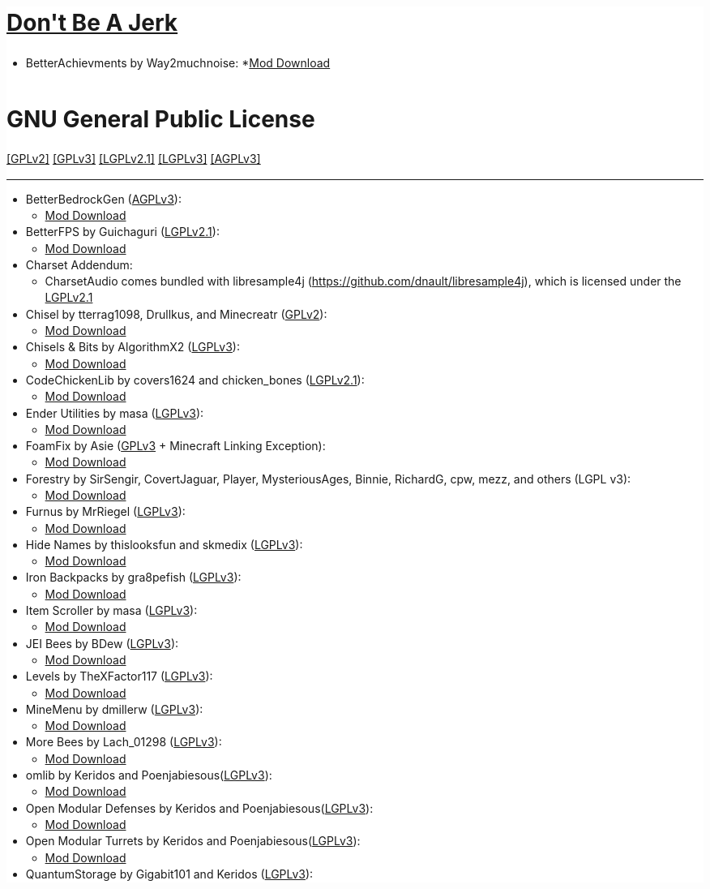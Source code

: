 [Don't Be A Jerk](https://github.com/evantahler/Dont-be-a-Jerk)
====

* BetterAchievments by Way2muchnoise:
  *[Mod Download](https://minecraft.curseforge.com/projects/betterachievements)

GNU General Public License
====
[[GPLv2]](http://www.gnu.org/licenses/gpl-2.0.html)
[[GPLv3]](http://www.gnu.org/licenses/gpl-3.0.html)
[[LGPLv2.1]](http://www.gnu.org/licenses/lgpl-2.1.html)
[[LGPLv3]](http://www.gnu.org/licenses/lgpl-3.0.html)
[[AGPLv3]](https://www.gnu.org/licenses/agpl-3.0.en.html)
___

* BetterBedrockGen ([AGPLv3](https://www.gnu.org/licenses/agpl-3.0.en.html)):
  * [Mod Download](https://minecraft.curseforge.com/projects/betterbedrockgen)
* BetterFPS by Guichaguri ([LGPLv2.1](http://www.gnu.org/licenses/lgpl-2.1.html)):
  * [Mod Download](https://minecraft.curseforge.com/projects/betterfps)
* Charset Addendum:
  * CharsetAudio comes bundled with libresample4j (https://github.com/dnault/libresample4j), which is licensed under the [LGPLv2.1](http://www.gnu.org/licenses/lgpl-2.1.html)
* Chisel by tterrag1098, Drullkus, and Minecreatr ([GPLv2](http://www.gnu.org/licenses/gpl-2.0.html)):
  * [Mod Download](https://minecraft.curseforge.com/projects/chisel)
* Chisels & Bits by AlgorithmX2 ([LGPLv3](http://www.gnu.org/licenses/lgpl-3.0.html)):
  * [Mod Download](https://minecraft.curseforge.com/projects/chisels-bits)
* CodeChickenLib by covers1624 and chicken_bones ([LGPLv2.1](http://www.gnu.org/licenses/lgpl-2.1.html)):
  * [Mod Download](https://minecraft.curseforge.com/projects/codechicken-lib-1-8)
* Ender Utilities by masa ([LGPLv3](http://www.gnu.org/licenses/lgpl-3.0.html)):
  * [Mod Download](https://minecraft.curseforge.com/projects/ender-utilities)
* FoamFix by Asie ([GPLv3](http://www.gnu.org/licenses/gpl-3.0.html) + Minecraft Linking Exception):
  * [Mod Download](http://asie.pl/foamfix/)
* Forestry by SirSengir, CovertJaguar, Player, MysteriousAges, Binnie, RichardG, cpw, mezz, and others (LGPL v3):
  * [Mod Download](https://minecraft.curseforge.com/projects/forestry)
* Furnus by MrRiegel ([LGPLv3](http://www.gnu.org/licenses/lgpl-3.0.html)):
  * [Mod Download](https://minecraft.curseforge.com/projects/furnus)
* Hide Names by thislooksfun and skmedix ([LGPLv3](http://www.gnu.org/licenses/lgpl-3.0.html)):
  * [Mod Download](https://minecraft.curseforge.com/projects/hide-names)
* Iron Backpacks by gra8pefish ([LGPLv3](http://www.gnu.org/licenses/lgpl-3.0.html)):
  * [Mod Download](https://minecraft.curseforge.com/projects/inventory-tweaks)
* Item Scroller by masa ([LGPLv3](http://www.gnu.org/licenses/lgpl-3.0.html)):
  * [Mod Download](https://minecraft.curseforge.com/projects/item-scroller)
* JEI Bees by BDew ([LGPLv3](http://www.gnu.org/licenses/lgpl-3.0.html)):
  * [Mod Download](https://minecraft.curseforge.com/projects/jei-bees)
* Levels by TheXFactor117 ([LGPLv3](http://www.gnu.org/licenses/lgpl-3.0.html)):
  * [Mod Download](https://minecraft.curseforge.com/projects/levels)
* MineMenu by dmillerw ([LGPLv3](http://www.gnu.org/licenses/lgpl-3.0.html)):
  * [Mod Download](https://minecraft.curseforge.com/projects/minemenu)
* More Bees by Lach_01298 ([LGPLv3](http://www.gnu.org/licenses/lgpl-3.0.html)):
  * [Mod Download](https://minecraft.curseforge.com/projects/more-bees)
* omlib by Keridos and Poenjabiesous([LGPLv3](http://www.gnu.org/licenses/lgpl-3.0.html)):
  * [Mod Download](https://minecraft.curseforge.com/projects/omlib?gameCategorySlug=mc-mods&projectID=254334)
* Open Modular Defenses by Keridos and Poenjabiesous([LGPLv3](http://www.gnu.org/licenses/lgpl-3.0.html)):
  * [Mod Download](https://minecraft.curseforge.com/projects/open-modular-passive-defense?gameCategorySlug=mc-mods&projectID=254332)
* Open Modular Turrets by Keridos and Poenjabiesous([LGPLv3](http://www.gnu.org/licenses/lgpl-3.0.html)):
  * [Mod Download](https://minecraft.curseforge.com/projects/openmodularturrets)
* QuantumStorage by Gigabit101 and Keridos ([LGPLv3](http://www.gnu.org/licenses/lgpl-3.0.html)):